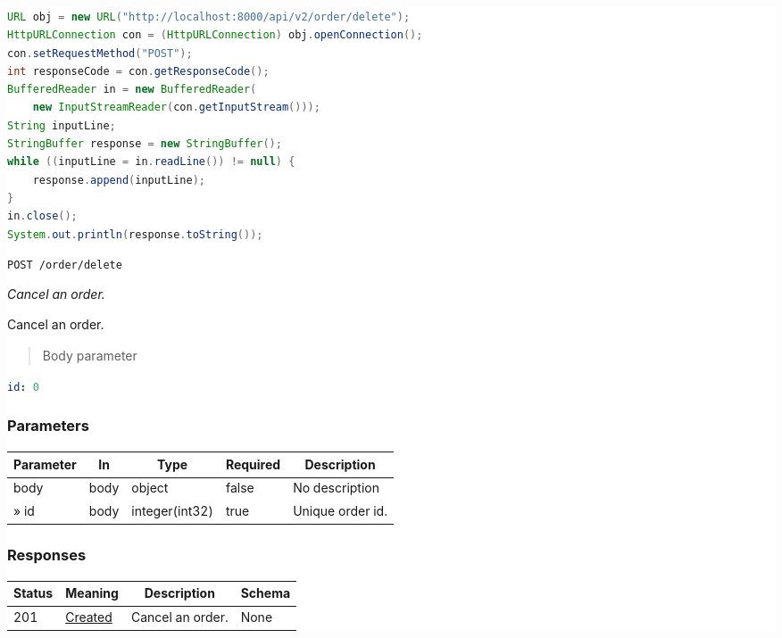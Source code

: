 ```python

```


```java
URL obj = new URL("http://localhost:8000/api/v2/order/delete");
HttpURLConnection con = (HttpURLConnection) obj.openConnection();
con.setRequestMethod("POST");
int responseCode = con.getResponseCode();
BufferedReader in = new BufferedReader(
    new InputStreamReader(con.getInputStream()));
String inputLine;
StringBuffer response = new StringBuffer();
while ((inputLine = in.readLine()) != null) {
    response.append(inputLine);
}
in.close();
System.out.println(response.toString());


```


`POST /order/delete`


*Cancel an order.*


Cancel an order.


> Body parameter


```yaml
id: 0


```


<h3 id="postV2OrderDelete-parameters">Parameters</h3>


|Parameter|In|Type|Required|Description|
|---|---|---|---|---|
|body|body|object|false|No description|
|» id|body|integer(int32)|true|Unique order id.|


<h3 id="postV2OrderDelete-responses">Responses</h3>


|Status|Meaning|Description|Schema|
|---|---|---|---|
|201|[Created](https://tools.ietf.org/html/rfc7231#section-6.3.2)|Cancel an order.|None|

